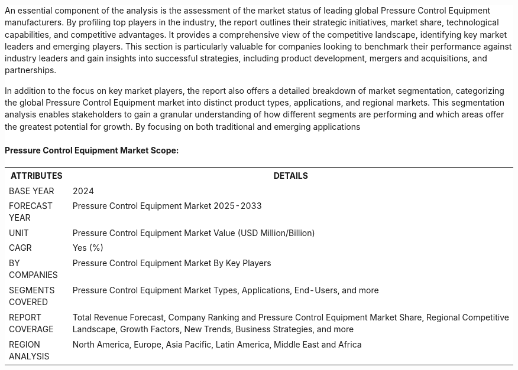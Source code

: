 An essential component of the analysis is the assessment of the market status of leading global Pressure Control Equipment manufacturers. By profiling top players in the industry, the report outlines their strategic initiatives, market share, technological capabilities, and competitive advantages. It provides a comprehensive view of the competitive landscape, identifying key market leaders and emerging players. This section is particularly valuable for companies looking to benchmark their performance against industry leaders and gain insights into successful strategies, including product development, mergers and acquisitions, and partnerships.

In addition to the focus on key market players, the report also offers a detailed breakdown of market segmentation, categorizing the global Pressure Control Equipment market into distinct product types, applications, and regional markets. This segmentation analysis enables stakeholders to gain a granular understanding of how different segments are performing and which areas offer the greatest potential for growth. By focusing on both traditional and emerging applications

<h4>Pressure Control Equipment Market Scope:</h4>
<table>
<tr>
<th>ATTRIBUTES</th>
<th>DETAILS</th>
</tr>
<tr>
<td>BASE YEAR</td>
<td>2024</td>
</tr>
<tr>
<td>FORECAST YEAR</td>
<td>Pressure Control Equipment Market 2025-2033</td>
</tr>
<tr>
<td>UNIT</td>
<td>Pressure Control Equipment Market Value (USD Million/Billion)</td>
<tr>
<td>CAGR</td>
<td>Yes (%)</td>
</tr>
</tr>
<tr>
<td>BY COMPANIES</td>
<td>Pressure Control Equipment Market By Key Players</td>
</tr>
<tr>
<td>SEGMENTS COVERED</td>
<td>Pressure Control Equipment Market Types, Applications, End-Users, and more</td>
</tr>
<tr>
<td>REPORT COVERAGE</td>
<td>Total Revenue Forecast, Company Ranking and Pressure Control Equipment Market Share, Regional Competitive Landscape, Growth Factors, New Trends, Business Strategies, and more</td>
</tr>
<tr>
<td>REGION ANALYSIS</td>
<td>North America, Europe, Asia Pacific, Latin America, Middle East and Africa</td>
</tr>
</table>
